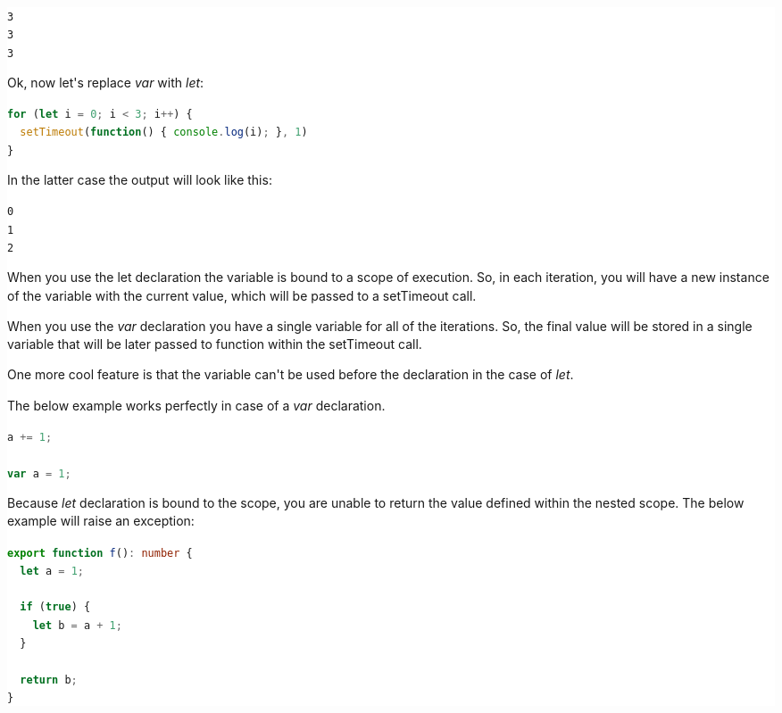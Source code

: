 
```
3
3
3
```


Ok, now let's replace _var_ with _let_:


```js
for (let i = 0; i < 3; i++) {
  setTimeout(function() { console.log(i); }, 1)
}
```


In the latter case the output will look like this:


```
0
1
2
```


When you use the let declaration the variable is bound to a scope of execution. So, in each iteration, you will have a new instance of the variable with the current value, which will be passed to a setTimeout call.

When you use the _var_ declaration you have a single variable for all of the iterations. So, the final value will be stored in a single variable that will be later passed to function within the setTimeout call.

One more cool feature is that the variable can't be used before the declaration in the case of _let_.

The below example works perfectly in case of a _var_ declaration.


```js
a += 1;

var a = 1;
```


Because _let_ declaration is bound to the scope, you are unable to return the value defined within the nested scope. The below example will raise an exception:


```ts
export function f(): number {
  let a = 1;

  if (true) {
    let b = a + 1;
  }

  return b;
}
```
